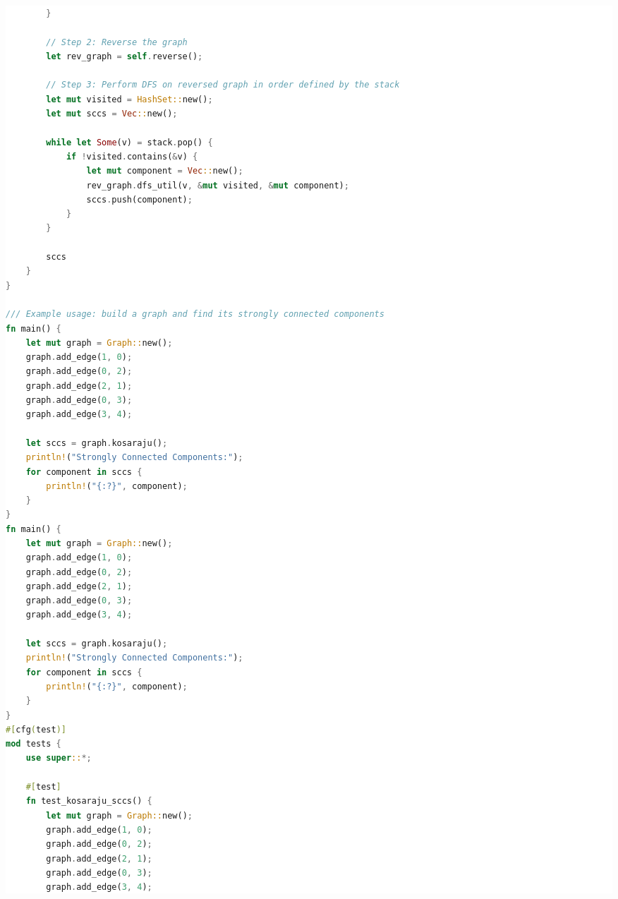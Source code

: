 ```rust
        }

        // Step 2: Reverse the graph
        let rev_graph = self.reverse();

        // Step 3: Perform DFS on reversed graph in order defined by the stack
        let mut visited = HashSet::new();
        let mut sccs = Vec::new();

        while let Some(v) = stack.pop() {
            if !visited.contains(&v) {
                let mut component = Vec::new();
                rev_graph.dfs_util(v, &mut visited, &mut component);
                sccs.push(component);
            }
        }

        sccs
    }
}

/// Example usage: build a graph and find its strongly connected components
fn main() {
    let mut graph = Graph::new();
    graph.add_edge(1, 0);
    graph.add_edge(0, 2);
    graph.add_edge(2, 1);
    graph.add_edge(0, 3);
    graph.add_edge(3, 4);

    let sccs = graph.kosaraju();
    println!("Strongly Connected Components:");
    for component in sccs {
        println!("{:?}", component);
    }
}
fn main() {
    let mut graph = Graph::new();
    graph.add_edge(1, 0);
    graph.add_edge(0, 2);
    graph.add_edge(2, 1);
    graph.add_edge(0, 3);
    graph.add_edge(3, 4);

    let sccs = graph.kosaraju();
    println!("Strongly Connected Components:");
    for component in sccs {
        println!("{:?}", component);
    }
}
#[cfg(test)]
mod tests {
    use super::*;

    #[test]
    fn test_kosaraju_sccs() {
        let mut graph = Graph::new();
        graph.add_edge(1, 0);
        graph.add_edge(0, 2);
        graph.add_edge(2, 1);
        graph.add_edge(0, 3);
        graph.add_edge(3, 4);

```